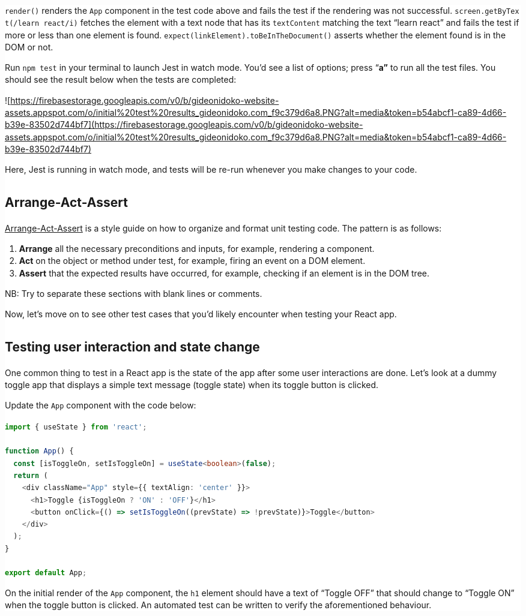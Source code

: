 `render()` renders the `App` component in the test code above and fails the test if the rendering was not successful. `screen.getByText(/learn react/i)` fetches the element with a text node that has its `textContent` matching the text “learn react” and fails the test if more or less than one element is found. `expect(linkElement).toBeInTheDocument()` asserts whether the element found is in the DOM or not.

Run `npm test` in your terminal to launch Jest in watch mode. You’d see a list of options; press “**a”** to run all the test files. You should see the result below when the tests are completed:

![https://firebasestorage.googleapis.com/v0/b/gideonidoko-website-assets.appspot.com/o/initial%20test%20results_gideonidoko.com_f9c379d6a8.PNG?alt=media&token=b54abcf1-ca89-4d66-b39e-83502d744bf7](https://firebasestorage.googleapis.com/v0/b/gideonidoko-website-assets.appspot.com/o/initial%20test%20results_gideonidoko.com_f9c379d6a8.PNG?alt=media&token=b54abcf1-ca89-4d66-b39e-83502d744bf7)

Here, Jest is running in watch mode, and tests will be re-run whenever you make changes to your code.

## Arrange-Act-Assert

[Arrange-Act-Assert](https://wiki.c2.com/?ArrangeActAssert) is a style guide on how to organize and format unit testing code. The pattern is as follows:

1. **Arrange** all the necessary preconditions and inputs, for example, rendering a component.
2. **Act** on the object or method under test, for example, firing an event on a DOM element.
3. **Assert** that the expected results have occurred, for example, checking if an element is in the DOM tree.

NB: Try to separate these sections with blank lines or comments.

Now, let’s move on to see other test cases that you’d likely encounter when testing your React app.

## Testing user interaction and state change

One common thing to test in a React app is the state of the app after some user interactions are done. Let’s look at a dummy toggle app that displays a simple text message (toggle state) when its toggle button is clicked.

Update the `App` component with the code below:

```typescript
import { useState } from 'react';

function App() {
  const [isToggleOn, setIsToggleOn] = useState<boolean>(false);
  return (
    <div className="App" style={{ textAlign: 'center' }}>
      <h1>Toggle {isToggleOn ? 'ON' : 'OFF'}</h1>
      <button onClick={() => setIsToggleOn((prevState) => !prevState)}>Toggle</button>
    </div>
  );
}

export default App; 
```

On the initial render of the `App` component, the `h1` element should have a text of “Toggle OFF” that should change to “Toggle ON” when the toggle button is clicked. An automated test can be written to verify the aforementioned behaviour.


  [key: string]: unknown; 
  [key: string]: unknown; 
  [key: string]: unknown; 